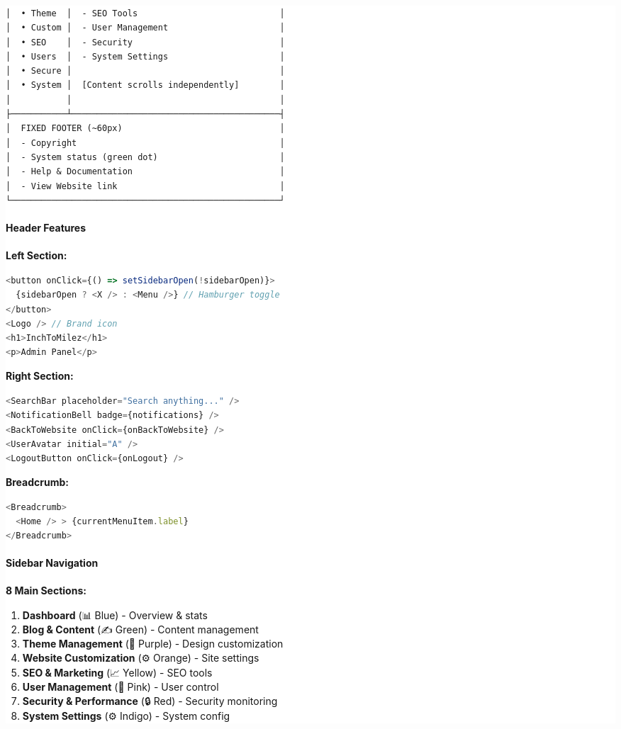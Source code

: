 ```
│  • Theme  │  - SEO Tools                            │
│  • Custom │  - User Management                      │
│  • SEO    │  - Security                             │
│  • Users  │  - System Settings                      │
│  • Secure │                                         │
│  • System │  [Content scrolls independently]        │
│           │                                         │
├───────────┴─────────────────────────────────────────┤
│  FIXED FOOTER (~60px)                               │
│  - Copyright                                        │
│  - System status (green dot)                        │
│  - Help & Documentation                             │
│  - View Website link                                │
└─────────────────────────────────────────────────────┘
```

#### **Header Features**

**Left Section:**
```typescript
<button onClick={() => setSidebarOpen(!sidebarOpen)}>
  {sidebarOpen ? <X /> : <Menu />} // Hamburger toggle
</button>
<Logo /> // Brand icon
<h1>InchToMilez</h1>
<p>Admin Panel</p>
```

**Right Section:**
```typescript
<SearchBar placeholder="Search anything..." />
<NotificationBell badge={notifications} />
<BackToWebsite onClick={onBackToWebsite} />
<UserAvatar initial="A" />
<LogoutButton onClick={onLogout} />
```

**Breadcrumb:**
```typescript
<Breadcrumb>
  <Home /> > {currentMenuItem.label}
</Breadcrumb>
```

#### **Sidebar Navigation**

**8 Main Sections:**
1. **Dashboard** (📊 Blue) - Overview & stats
2. **Blog & Content** (✍️ Green) - Content management
3. **Theme Management** (🎨 Purple) - Design customization
4. **Website Customization** (⚙️ Orange) - Site settings
5. **SEO & Marketing** (📈 Yellow) - SEO tools
6. **User Management** (👥 Pink) - User control
7. **Security & Performance** (🔒 Red) - Security monitoring
8. **System Settings** (⚙️ Indigo) - System config
